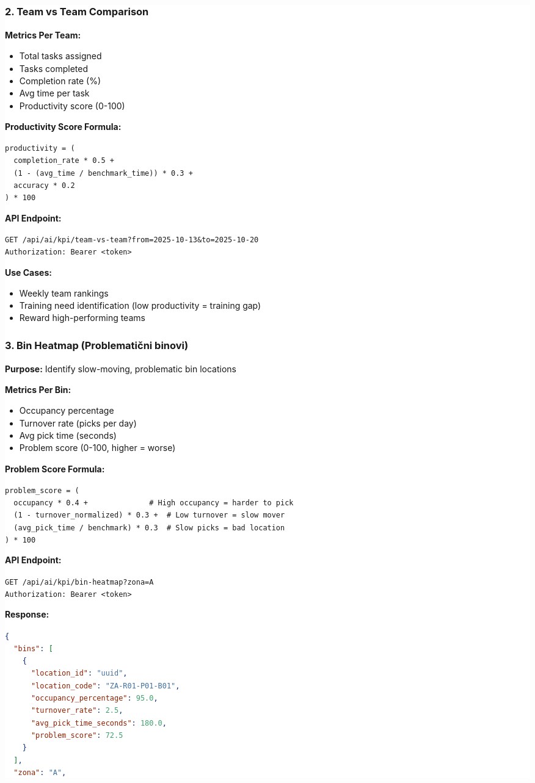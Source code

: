 ### 2. Team vs Team Comparison

**Metrics Per Team:**
- Total tasks assigned
- Tasks completed
- Completion rate (%)
- Avg time per task
- Productivity score (0-100)

**Productivity Score Formula:**
```
productivity = (
  completion_rate * 0.5 +
  (1 - (avg_time / benchmark_time)) * 0.3 +
  accuracy * 0.2
) * 100
```

**API Endpoint:**
```http
GET /api/ai/kpi/team-vs-team?from=2025-10-13&to=2025-10-20
Authorization: Bearer <token>
```

**Use Cases:**
- Weekly team rankings
- Training need identification (low productivity = training gap)
- Reward high-performing teams

### 3. Bin Heatmap (Problematični binovi)

**Purpose:** Identify slow-moving, problematic bin locations

**Metrics Per Bin:**
- Occupancy percentage
- Turnover rate (picks per day)
- Avg pick time (seconds)
- Problem score (0-100, higher = worse)

**Problem Score Formula:**
```
problem_score = (
  occupancy * 0.4 +              # High occupancy = harder to pick
  (1 - turnover_normalized) * 0.3 +  # Low turnover = slow mover
  (avg_pick_time / benchmark) * 0.3  # Slow picks = bad location
) * 100
```

**API Endpoint:**
```http
GET /api/ai/kpi/bin-heatmap?zona=A
Authorization: Bearer <token>
```

**Response:**
```json
{
  "bins": [
    {
      "location_id": "uuid",
      "location_code": "ZA-R01-P01-B01",
      "occupancy_percentage": 95.0,
      "turnover_rate": 2.5,
      "avg_pick_time_seconds": 180.0,
      "problem_score": 72.5
    }
  ],
  "zona": "A",
```